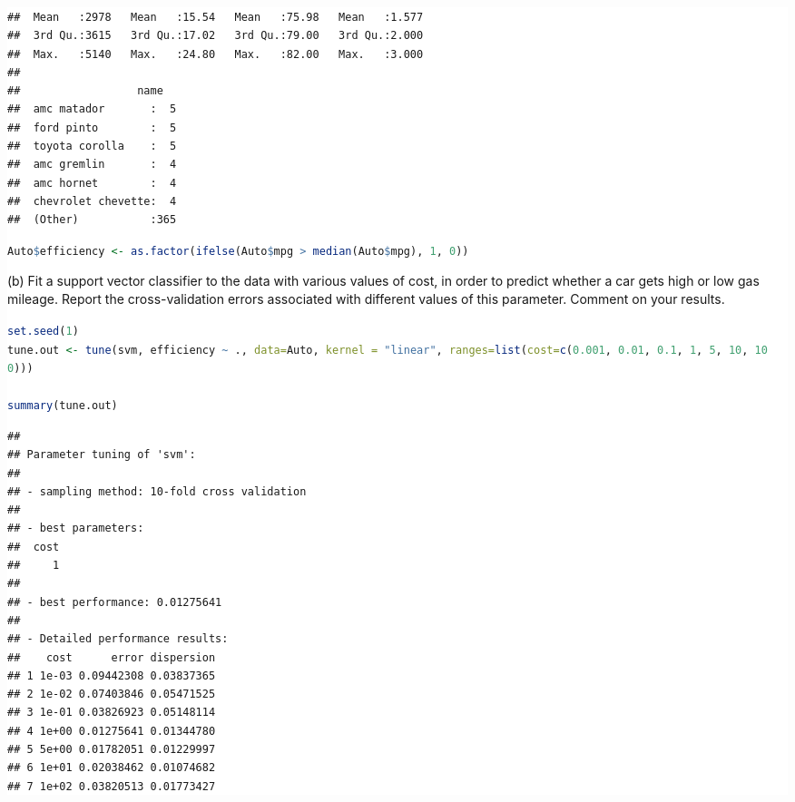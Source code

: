 ```
##  Mean   :2978   Mean   :15.54   Mean   :75.98   Mean   :1.577  
##  3rd Qu.:3615   3rd Qu.:17.02   3rd Qu.:79.00   3rd Qu.:2.000  
##  Max.   :5140   Max.   :24.80   Max.   :82.00   Max.   :3.000  
##                                                                
##                  name    
##  amc matador       :  5  
##  ford pinto        :  5  
##  toyota corolla    :  5  
##  amc gremlin       :  4  
##  amc hornet        :  4  
##  chevrolet chevette:  4  
##  (Other)           :365
```

```r
Auto$efficiency <- as.factor(ifelse(Auto$mpg > median(Auto$mpg), 1, 0))
```

(b) Fit a support vector classifier to the data with various values of cost, in order to predict whether a car gets high or low gas mileage. Report the cross-validation errors associated with different values of this parameter. Comment on your results.


```r
set.seed(1)
tune.out <- tune(svm, efficiency ~ ., data=Auto, kernel = "linear", ranges=list(cost=c(0.001, 0.01, 0.1, 1, 5, 10, 100)))

summary(tune.out)
```

```
## 
## Parameter tuning of 'svm':
## 
## - sampling method: 10-fold cross validation 
## 
## - best parameters:
##  cost
##     1
## 
## - best performance: 0.01275641 
## 
## - Detailed performance results:
##    cost      error dispersion
## 1 1e-03 0.09442308 0.03837365
## 2 1e-02 0.07403846 0.05471525
## 3 1e-01 0.03826923 0.05148114
## 4 1e+00 0.01275641 0.01344780
## 5 5e+00 0.01782051 0.01229997
## 6 1e+01 0.02038462 0.01074682
## 7 1e+02 0.03820513 0.01773427
```
